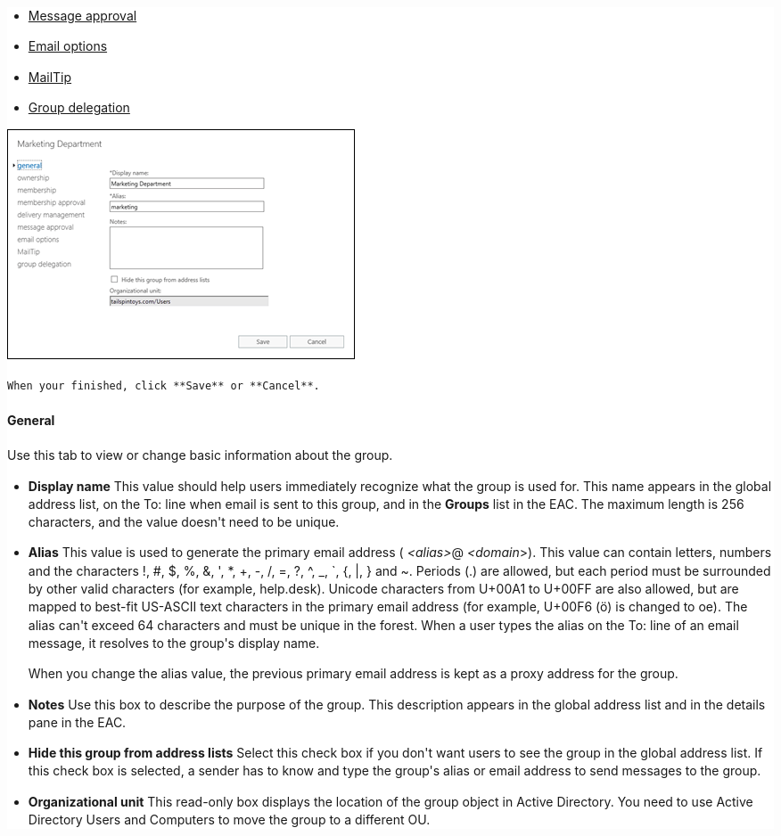   - [Message approval](#messageapproval.md)
    
  - [Email options](#emailoptions.md)
    
  - [MailTip](#mailtip.md)
    
  - [Group delegation](#groupdelegation.md)
    
![In the EAC, click Recipients, Groups, select the Security Group, and then click Edit](../media/27065433-0942-43cd-88c2-65f635972376.png)
  
    When your finished, click **Save** or **Cancel**.
    
#### General
<a name="general"> </a>

Use this tab to view or change basic information about the group.
  
- **Display name** This value should help users immediately recognize what the group is used for. This name appears in the global address list, on the To: line when email is sent to this group, and in the **Groups** list in the EAC. The maximum length is 256 characters, and the value doesn't need to be unique. 
    
- **Alias** This value is used to generate the primary email address (  _\<alias\>_@ _\<domain_>). This value can contain letters, numbers and the characters !, #, $, %, &amp;, ', *, +, -, /, =, ?, ^, _, `, {, |, } and ~. Periods (.) are allowed, but each period must be surrounded by other valid characters (for example, help.desk). Unicode characters from U+00A1 to U+00FF are also allowed, but are mapped to best-fit US-ASCII text characters in the primary email address (for example, U+00F6 (ö) is changed to oe). The alias can't exceed 64 characters and must be unique in the forest. When a user types the alias on the To: line of an email message, it resolves to the group's display name.
    
    When you change the alias value, the previous primary email address is kept as a proxy address for the group.
    
- **Notes** Use this box to describe the purpose of the group. This description appears in the global address list and in the details pane in the EAC. 
    
- **Hide this group from address lists** Select this check box if you don't want users to see the group in the global address list. If this check box is selected, a sender has to know and type the group's alias or email address to send messages to the group. 
    
- **Organizational unit** This read-only box displays the location of the group object in Active Directory. You need to use Active Directory Users and Computers to move the group to a different OU. 
    